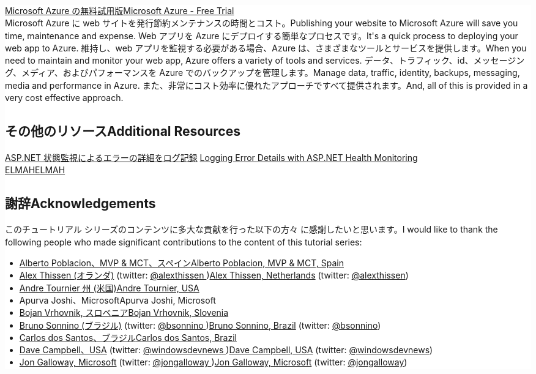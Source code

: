 [<span data-ttu-id="59c5d-335">Microsoft Azure の無料試用版</span><span class="sxs-lookup"><span data-stu-id="59c5d-335">Microsoft Azure - Free Trial</span></span>](https://azure.microsoft.com/pricing/free-trial/)  
 <span data-ttu-id="59c5d-336">Microsoft Azure に web サイトを発行節約メンテナンスの時間とコスト。</span><span class="sxs-lookup"><span data-stu-id="59c5d-336">Publishing your website to Microsoft Azure will save you time, maintenance and expense.</span></span> <span data-ttu-id="59c5d-337">Web アプリを Azure にデプロイする簡単なプロセスです。</span><span class="sxs-lookup"><span data-stu-id="59c5d-337">It's a quick process to deploying your web app to Azure.</span></span> <span data-ttu-id="59c5d-338">維持し、web アプリを監視する必要がある場合、Azure は、さまざまなツールとサービスを提供します。</span><span class="sxs-lookup"><span data-stu-id="59c5d-338">When you need to maintain and monitor your web app, Azure offers a variety of tools and services.</span></span> <span data-ttu-id="59c5d-339">データ、トラフィック、id、メッセージング、メディア、およびパフォーマンスを Azure でのバックアップを管理します。</span><span class="sxs-lookup"><span data-stu-id="59c5d-339">Manage data, traffic, identity, backups, messaging, media and performance in Azure.</span></span> <span data-ttu-id="59c5d-340">また、非常にコスト効率に優れたアプローチですべて提供されます。</span><span class="sxs-lookup"><span data-stu-id="59c5d-340">And, all of this is provided in a very cost effective approach.</span></span>

## <a name="additional-resources"></a><span data-ttu-id="59c5d-341">その他のリソース</span><span class="sxs-lookup"><span data-stu-id="59c5d-341">Additional Resources</span></span>

<span data-ttu-id="59c5d-342">[ASP.NET 状態監視によるエラーの詳細をログ記録](../../older-versions-getting-started/deploying-web-site-projects/logging-error-details-with-asp-net-health-monitoring-cs.md) </span><span class="sxs-lookup"><span data-stu-id="59c5d-342">[Logging Error Details with ASP.NET Health Monitoring](../../older-versions-getting-started/deploying-web-site-projects/logging-error-details-with-asp-net-health-monitoring-cs.md) </span></span>  
[<span data-ttu-id="59c5d-343">ELMAH</span><span class="sxs-lookup"><span data-stu-id="59c5d-343">ELMAH</span></span>](https://code.google.com/p/elmah/)

## <a name="acknowledgements"></a><span data-ttu-id="59c5d-344">謝辞</span><span class="sxs-lookup"><span data-stu-id="59c5d-344">Acknowledgements</span></span>

<span data-ttu-id="59c5d-345">このチュートリアル シリーズのコンテンツに多大な貢献を行った以下の方々 に感謝したいと思います。</span><span class="sxs-lookup"><span data-stu-id="59c5d-345">I would like to thank the following people who made significant contributions to the content of this tutorial series:</span></span>

- [<span data-ttu-id="59c5d-346">Alberto Poblacion、MVP &amp; MCT、スペイン</span><span class="sxs-lookup"><span data-stu-id="59c5d-346">Alberto Poblacion, MVP &amp; MCT, Spain</span></span>](https://mvp.microsoft.com/mvp/Alberto%20Poblacion%20Bolano-36772)
- <span data-ttu-id="59c5d-347">[Alex Thissen (オランダ)](http://blog.alexthissen.nl/) (twitter: [ @alexthissen ](http://twitter.com/alexthissen))</span><span class="sxs-lookup"><span data-stu-id="59c5d-347">[Alex Thissen, Netherlands](http://blog.alexthissen.nl/) (twitter: [@alexthissen](http://twitter.com/alexthissen))</span></span>
- [<span data-ttu-id="59c5d-348">Andre Tournier 州 (米国)</span><span class="sxs-lookup"><span data-stu-id="59c5d-348">Andre Tournier, USA</span></span>](http://andret503.wordpress.com/)
- <span data-ttu-id="59c5d-349">Apurva Joshi、Microsoft</span><span class="sxs-lookup"><span data-stu-id="59c5d-349">Apurva Joshi, Microsoft</span></span>
- [<span data-ttu-id="59c5d-350">Bojan Vrhovnik, スロベニア</span><span class="sxs-lookup"><span data-stu-id="59c5d-350">Bojan Vrhovnik, Slovenia</span></span>](http://twitter.com/bvrhovnik)
- <span data-ttu-id="59c5d-351">[Bruno Sonnino (ブラジル)](http://msmvps.com/blogs/bsonnino) (twitter: [ @bsonnino ](http://twitter.com/bsonnino))</span><span class="sxs-lookup"><span data-stu-id="59c5d-351">[Bruno Sonnino, Brazil](http://msmvps.com/blogs/bsonnino) (twitter: [@bsonnino](http://twitter.com/bsonnino))</span></span>
- [<span data-ttu-id="59c5d-352">Carlos dos Santos、ブラジル</span><span class="sxs-lookup"><span data-stu-id="59c5d-352">Carlos dos Santos, Brazil</span></span>](http://www.carloscds.net/)
- <span data-ttu-id="59c5d-353">[Dave Campbell、USA](http://www.wynapse.com/) (twitter: [ @windowsdevnews ](http://twitter.com/windowsdevnews))</span><span class="sxs-lookup"><span data-stu-id="59c5d-353">[Dave Campbell, USA](http://www.wynapse.com/) (twitter: [@windowsdevnews](http://twitter.com/windowsdevnews))</span></span>
- <span data-ttu-id="59c5d-354">[Jon Galloway, Microsoft](https://weblogs.asp.net/jgalloway) (twitter: [ @jongalloway ](http://twitter.com/jongalloway))</span><span class="sxs-lookup"><span data-stu-id="59c5d-354">[Jon Galloway, Microsoft](https://weblogs.asp.net/jgalloway) (twitter: [@jongalloway](http://twitter.com/jongalloway))</span></span>
